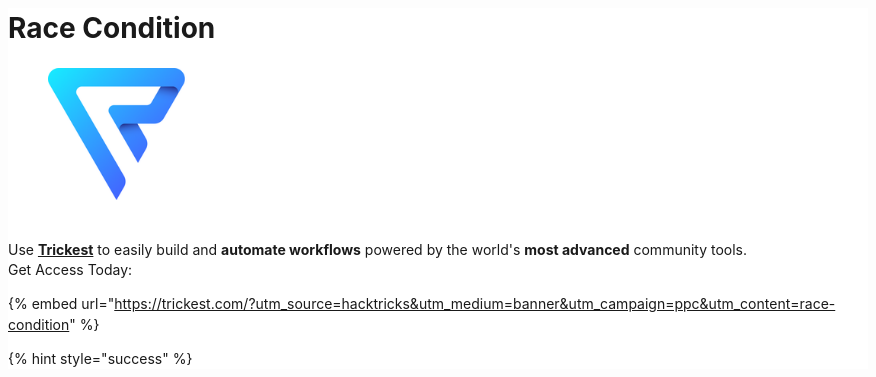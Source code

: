 # Race Condition

<figure><img src="../.gitbook/assets/image (48).png" alt=""><figcaption></figcaption></figure>

\
Use [**Trickest**](https://trickest.com/?utm\_source=hacktricks\&utm\_medium=text\&utm\_campaign=ppc\&utm\_term=trickest\&utm\_content=race-condition) to easily build and **automate workflows** powered by the world's **most advanced** community tools.\
Get Access Today:

{% embed url="https://trickest.com/?utm_source=hacktricks&utm_medium=banner&utm_campaign=ppc&utm_content=race-condition" %}

{% hint style="success" %}